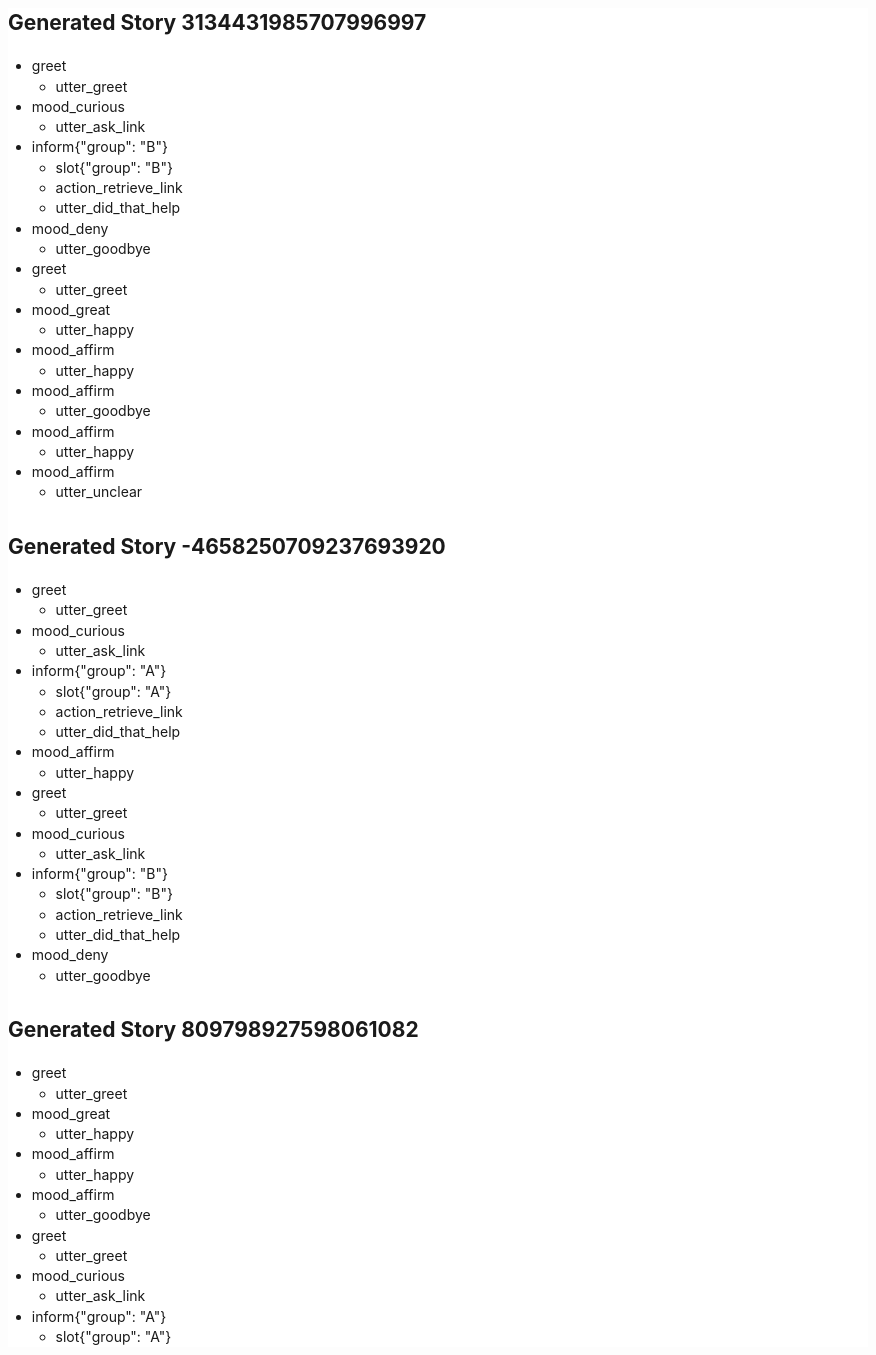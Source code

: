 ## Generated Story 3134431985707996997
* greet
    - utter_greet
* mood_curious
    - utter_ask_link
* inform{"group": "B"}
    - slot{"group": "B"}
    - action_retrieve_link
    - utter_did_that_help
* mood_deny
    - utter_goodbye
* greet
    - utter_greet
* mood_great
    - utter_happy
* mood_affirm
    - utter_happy
* mood_affirm
    - utter_goodbye
* mood_affirm
    - utter_happy
* mood_affirm
    - utter_unclear

## Generated Story -4658250709237693920
* greet
    - utter_greet
* mood_curious
    - utter_ask_link
* inform{"group": "A"}
    - slot{"group": "A"}
    - action_retrieve_link
    - utter_did_that_help
* mood_affirm
    - utter_happy
* greet
    - utter_greet
* mood_curious
    - utter_ask_link
* inform{"group": "B"}
    - slot{"group": "B"}
    - action_retrieve_link
    - utter_did_that_help
* mood_deny
    - utter_goodbye

## Generated Story 809798927598061082
* greet
    - utter_greet
* mood_great
    - utter_happy
* mood_affirm
    - utter_happy
* mood_affirm
    - utter_goodbye
* greet
    - utter_greet
* mood_curious
    - utter_ask_link
* inform{"group": "A"}
    - slot{"group": "A"}